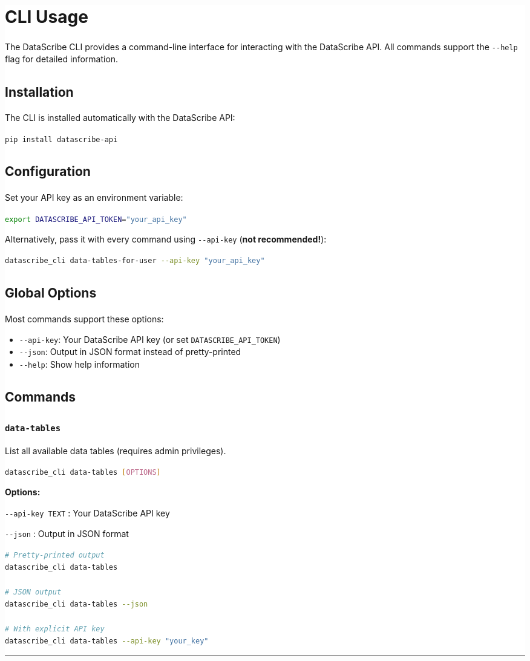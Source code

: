 # CLI Usage

The DataScribe CLI provides a command-line interface for interacting with the DataScribe API. All commands support the `--help` flag for detailed information.

## Installation

The CLI is installed automatically with the DataScribe API:

```bash
pip install datascribe-api
```

## Configuration

Set your API key as an environment variable:

```bash
export DATASCRIBE_API_TOKEN="your_api_key"
```

Alternatively, pass it with every command using `--api-key` (**not recommended!**):

```bash
datascribe_cli data-tables-for-user --api-key "your_api_key"
```

## Global Options

Most commands support these options:

- `--api-key`: Your DataScribe API key (or set `DATASCRIBE_API_TOKEN`)
- `--json`: Output in JSON format instead of pretty-printed
- `--help`: Show help information

## Commands

### `data-tables`

List all available data tables (requires admin privileges).

```bash title="Usage"
datascribe_cli data-tables [OPTIONS]
```

**Options:**

`--api-key TEXT`
    :   Your DataScribe API key

`--json`
    :   Output in JSON format

```bash title="Examples"
# Pretty-printed output
datascribe_cli data-tables

# JSON output
datascribe_cli data-tables --json

# With explicit API key
datascribe_cli data-tables --api-key "your_key"
```

---